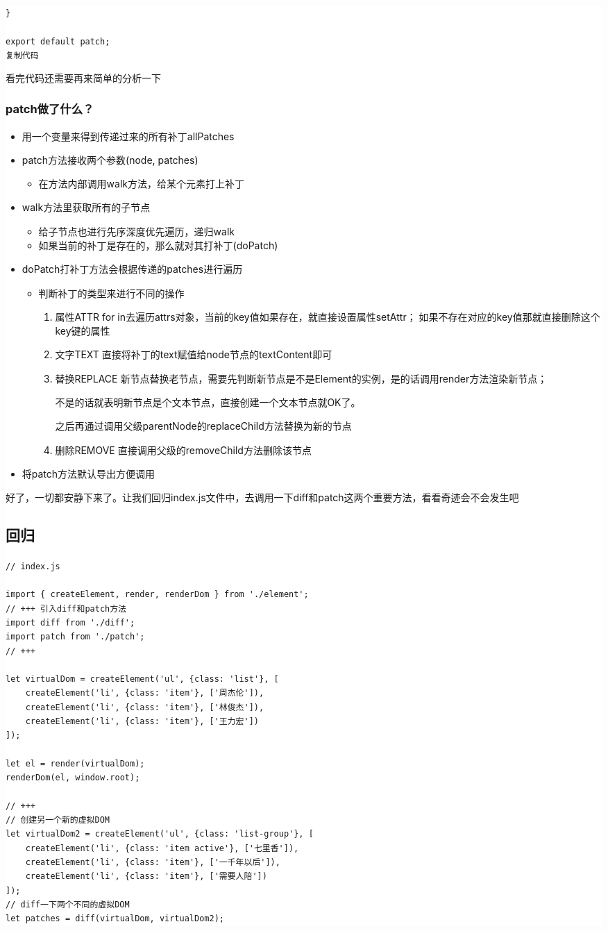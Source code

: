 ```
}

export default patch;
复制代码
```

看完代码还需要再来简单的分析一下

### patch做了什么？

- 用一个变量来得到传递过来的所有补丁allPatches

- patch方法接收两个参数(node, patches)

  - 在方法内部调用walk方法，给某个元素打上补丁

- walk方法里获取所有的子节点

  - 给子节点也进行先序深度优先遍历，递归walk
  - 如果当前的补丁是存在的，那么就对其打补丁(doPatch)

- doPatch打补丁方法会根据传递的patches进行遍历

  - 判断补丁的类型来进行不同的操作

    1. 属性ATTR for in去遍历attrs对象，当前的key值如果存在，就直接设置属性setAttr； 如果不存在对应的key值那就直接删除这个key键的属性

    2. 文字TEXT 直接将补丁的text赋值给node节点的textContent即可

    3. 替换REPLACE 新节点替换老节点，需要先判断新节点是不是Element的实例，是的话调用render方法渲染新节点；

       不是的话就表明新节点是个文本节点，直接创建一个文本节点就OK了。

       之后再通过调用父级parentNode的replaceChild方法替换为新的节点

    4. 删除REMOVE 直接调用父级的removeChild方法删除该节点

- 将patch方法默认导出方便调用

好了，一切都安静下来了。让我们回归index.js文件中，去调用一下diff和patch这两个重要方法，看看奇迹会不会发生吧

## 回归

```
// index.js

import { createElement, render, renderDom } from './element';
// +++ 引入diff和patch方法
import diff from './diff';
import patch from './patch';
// +++

let virtualDom = createElement('ul', {class: 'list'}, [
    createElement('li', {class: 'item'}, ['周杰伦']),
    createElement('li', {class: 'item'}, ['林俊杰']),
    createElement('li', {class: 'item'}, ['王力宏'])    
]);

let el = render(virtualDom);
renderDom(el, window.root);

// +++
// 创建另一个新的虚拟DOM
let virtualDom2 = createElement('ul', {class: 'list-group'}, [
    createElement('li', {class: 'item active'}, ['七里香']),
    createElement('li', {class: 'item'}, ['一千年以后']),
    createElement('li', {class: 'item'}, ['需要人陪'])    
]);
// diff一下两个不同的虚拟DOM
let patches = diff(virtualDom, virtualDom2);
```